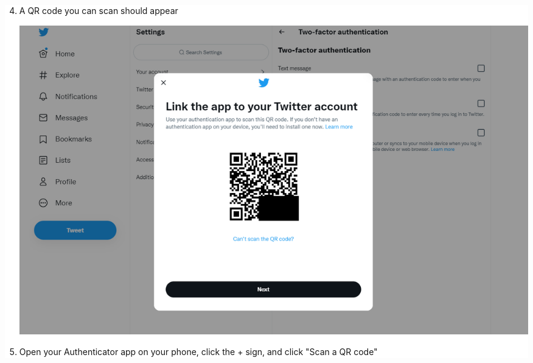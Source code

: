 4. A QR code you can scan should appear

    ![Twitter Settings](\assets\2022-3-22\Twitter-MFA-3.png)

5. Open your Authenticator app on your phone, click the + sign, and click "Scan a QR code"
